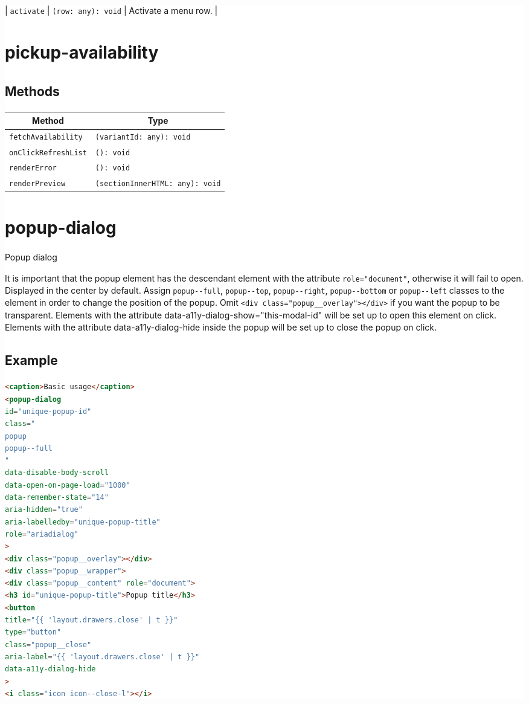 | `activate`            | `(row: any): void`                    | Activate a menu row.                             |


# pickup-availability

## Methods

| Method               | Type                            |
|----------------------|---------------------------------|
| `fetchAvailability`  | `(variantId: any): void`        |
| `onClickRefreshList` | `(): void`                      |
| `renderError`        | `(): void`                      |
| `renderPreview`      | `(sectionInnerHTML: any): void` |


# popup-dialog

Popup dialog

It is important that the popup element has the descendant
element with the attribute `role="document"`, otherwise it
will fail to open. Displayed in the center by default. Assign
`popup--full`, `popup--top`, `popup--right`, `popup--bottom` or `popup--left`
classes to the element in order to change the position of the popup.
Omit `<div class="popup__overlay"></div>` if you want the popup to
be transparent. Elements with the attribute data-a11y-dialog-show="this-modal-id"
will be set up to open this element on click. Elements with the attribute
data-a11y-dialog-hide inside the popup will be set up to close
the popup on click.

## Example

```html
<caption>Basic usage</caption>
<popup-dialog
id="unique-popup-id"
class="
popup
popup--full
"
data-disable-body-scroll
data-open-on-page-load="1000"
data-remember-state="14"
aria-hidden="true"
aria-labelledby="unique-popup-title"
role="ariadialog"
>
<div class="popup__overlay"></div>
<div class="popup__wrapper">
<div class="popup__content" role="document">
<h3 id="unique-popup-title">Popup title</h3>
<button
title="{{ 'layout.drawers.close' | t }}"
type="button"
class="popup__close"
aria-label="{{ 'layout.drawers.close' | t }}"
data-a11y-dialog-hide
>
<i class="icon icon--close-l"></i>
```